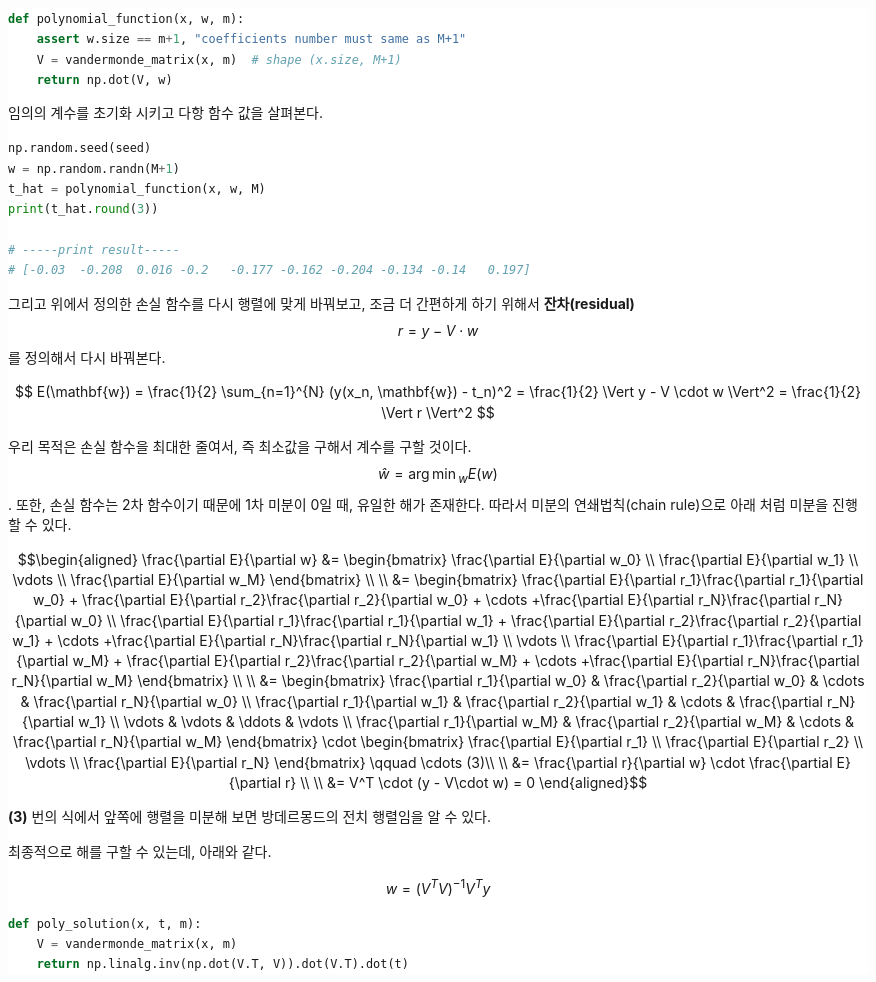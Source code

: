 ```python
def polynomial_function(x, w, m):
    assert w.size == m+1, "coefficients number must same as M+1"
    V = vandermonde_matrix(x, m)  # shape (x.size, M+1)
    return np.dot(V, w)
```

임의의 계수를 초기화 시키고 다항 함수 값을 살펴본다.

```python
np.random.seed(seed)
w = np.random.randn(M+1)
t_hat = polynomial_function(x, w, M)
print(t_hat.round(3))

# -----print result-----
# [-0.03  -0.208  0.016 -0.2   -0.177 -0.162 -0.204 -0.134 -0.14   0.197]
```

그리고 위에서 정의한 손실 함수를 다시 행렬에 맞게 바꿔보고, 조금 더 간편하게 하기 위해서 **잔차\(residual\)** $$r=y-V\cdot w$$ 를 정의해서 다시 바꿔본다.

$$
E(\mathbf{w}) = \frac{1}{2} \sum_{n=1}^{N} (y(x_n, \mathbf{w}) - t_n)^2 = \frac{1}{2} \Vert y - V \cdot w \Vert^2 = \frac{1}{2} \Vert r \Vert^2
$$

우리 목적은 손실 함수을 최대한 줄여서, 즉 최소값을 구해서 계수를 구할 것이다. $$\hat{w} = {\arg \min}_{w} E(w)$$. 또한, 손실 함수는 2차 함수이기 때문에 1차 미분이 0일 때, 유일한 해가 존재한다. 따라서 미분의 연쇄법칙\(chain rule\)으로 아래 처럼 미분을 진행 할 수 있다.

$$\begin{aligned} \frac{\partial E}{\partial w} &= \begin{bmatrix} \frac{\partial E}{\partial w_0} \\ \frac{\partial E}{\partial w_1} \\ \vdots \\ \frac{\partial E}{\partial w_M} \end{bmatrix} \\ \\ &= \begin{bmatrix} \frac{\partial E}{\partial r_1}\frac{\partial r_1}{\partial w_0} + \frac{\partial E}{\partial r_2}\frac{\partial r_2}{\partial w_0} + \cdots +\frac{\partial E}{\partial r_N}\frac{\partial r_N}{\partial w_0} \\ \frac{\partial E}{\partial r_1}\frac{\partial r_1}{\partial w_1} + \frac{\partial E}{\partial r_2}\frac{\partial r_2}{\partial w_1} + \cdots +\frac{\partial E}{\partial r_N}\frac{\partial r_N}{\partial w_1} \\ \vdots \\ \frac{\partial E}{\partial r_1}\frac{\partial r_1}{\partial w_M} + \frac{\partial E}{\partial r_2}\frac{\partial r_2}{\partial w_M} + \cdots +\frac{\partial E}{\partial r_N}\frac{\partial r_N}{\partial w_M} \end{bmatrix} \\ \\ &= \begin{bmatrix} \frac{\partial r_1}{\partial w_0} & \frac{\partial r_2}{\partial w_0} & \cdots & \frac{\partial r_N}{\partial w_0} \\ \frac{\partial r_1}{\partial w_1} & \frac{\partial r_2}{\partial w_1} & \cdots & \frac{\partial r_N}{\partial w_1} \\ \vdots & \vdots & \ddots & \vdots \\ \frac{\partial r_1}{\partial w_M} & \frac{\partial r_2}{\partial w_M} & \cdots & \frac{\partial r_N}{\partial w_M} \end{bmatrix} \cdot \begin{bmatrix} \frac{\partial E}{\partial r_1} \\ \frac{\partial E}{\partial r_2} \\ \vdots \\ \frac{\partial E}{\partial r_N} \end{bmatrix} \qquad \cdots (3)\\ \\ &= \frac{\partial r}{\partial w} \cdot \frac{\partial E}{\partial r} \\ \\ &= V^T \cdot (y - V\cdot w) = 0 \end{aligned}$$

**\(3\)** 번의 식에서 앞쪽에 행렬을 미분해 보면 방데르몽드의 전치 행렬임을 알 수 있다.

최종적으로 해를 구할 수 있는데, 아래와 같다.

$$w = (V^TV)^{-1}V^Ty$$

```python
def poly_solution(x, t, m):
    V = vandermonde_matrix(x, m)
    return np.linalg.inv(np.dot(V.T, V)).dot(V.T).dot(t)
```
